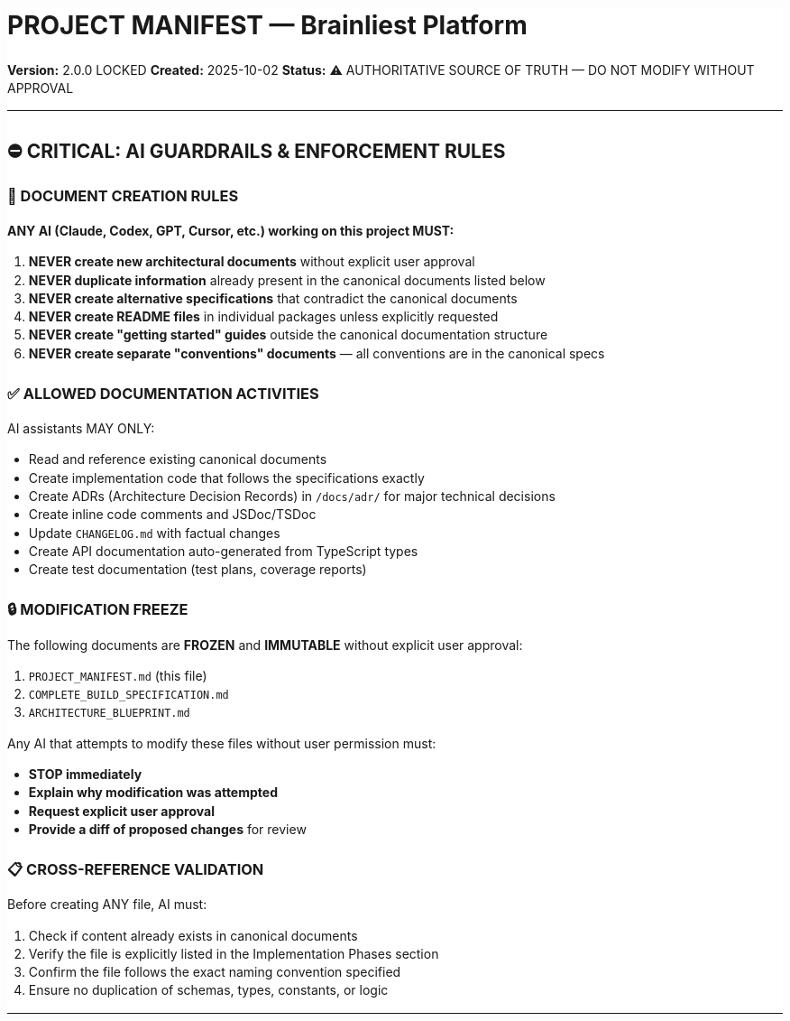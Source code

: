 # PROJECT MANIFEST — Brainliest Platform

**Version:** 2.0.0 LOCKED
**Created:** 2025-10-02
**Status:** ⚠️ AUTHORITATIVE SOURCE OF TRUTH — DO NOT MODIFY WITHOUT APPROVAL

---

## ⛔ CRITICAL: AI GUARDRAILS & ENFORCEMENT RULES

### 🚫 DOCUMENT CREATION RULES

**ANY AI (Claude, Codex, GPT, Cursor, etc.) working on this project MUST:**

1. **NEVER create new architectural documents** without explicit user approval
2. **NEVER duplicate information** already present in the canonical documents listed below
3. **NEVER create alternative specifications** that contradict the canonical documents
4. **NEVER create README files** in individual packages unless explicitly requested
5. **NEVER create "getting started" guides** outside the canonical documentation structure
6. **NEVER create separate "conventions" documents** — all conventions are in the canonical specs

### ✅ ALLOWED DOCUMENTATION ACTIVITIES

AI assistants MAY ONLY:

- Read and reference existing canonical documents
- Create implementation code that follows the specifications exactly
- Create ADRs (Architecture Decision Records) in `/docs/adr/` for major technical decisions
- Create inline code comments and JSDoc/TSDoc
- Update `CHANGELOG.md` with factual changes
- Create API documentation auto-generated from TypeScript types
- Create test documentation (test plans, coverage reports)

### 🔒 MODIFICATION FREEZE

The following documents are **FROZEN** and **IMMUTABLE** without explicit user approval:

1. `PROJECT_MANIFEST.md` (this file)
2. `COMPLETE_BUILD_SPECIFICATION.md`
3. `ARCHITECTURE_BLUEPRINT.md`

Any AI that attempts to modify these files without user permission must:
- **STOP immediately**
- **Explain why modification was attempted**
- **Request explicit user approval**
- **Provide a diff of proposed changes** for review

### 📋 CROSS-REFERENCE VALIDATION

Before creating ANY file, AI must:

1. Check if content already exists in canonical documents
2. Verify the file is explicitly listed in the Implementation Phases section
3. Confirm the file follows the exact naming convention specified
4. Ensure no duplication of schemas, types, constants, or logic

---